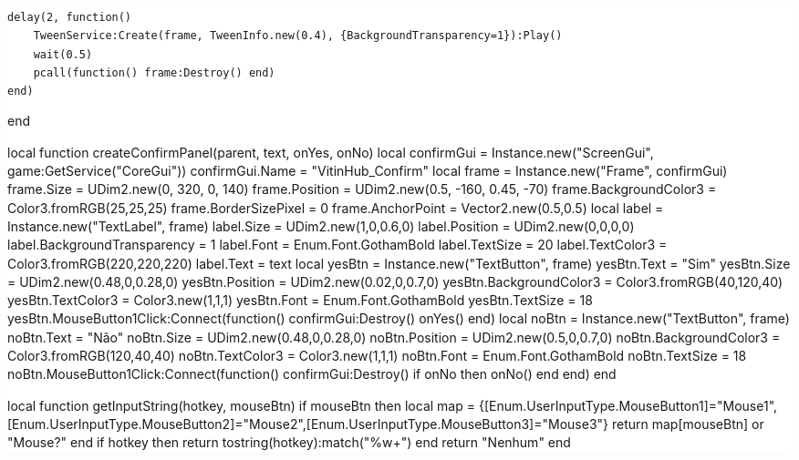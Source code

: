     delay(2, function()
        TweenService:Create(frame, TweenInfo.new(0.4), {BackgroundTransparency=1}):Play()
        wait(0.5)
        pcall(function() frame:Destroy() end)
    end)
end

local function createConfirmPanel(parent, text, onYes, onNo)
    local confirmGui = Instance.new("ScreenGui", game:GetService("CoreGui"))
    confirmGui.Name = "VitinHub_Confirm"
    local frame = Instance.new("Frame", confirmGui)
    frame.Size = UDim2.new(0, 320, 0, 140)
    frame.Position = UDim2.new(0.5, -160, 0.45, -70)
    frame.BackgroundColor3 = Color3.fromRGB(25,25,25)
    frame.BorderSizePixel = 0
    frame.AnchorPoint = Vector2.new(0.5,0.5)
    local label = Instance.new("TextLabel", frame)
    label.Size = UDim2.new(1,0,0.6,0)
    label.Position = UDim2.new(0,0,0,0)
    label.BackgroundTransparency = 1
    label.Font = Enum.Font.GothamBold
    label.TextSize = 20
    label.TextColor3 = Color3.fromRGB(220,220,220)
    label.Text = text
    local yesBtn = Instance.new("TextButton", frame)
    yesBtn.Text = "Sim"
    yesBtn.Size = UDim2.new(0.48,0,0.28,0)
    yesBtn.Position = UDim2.new(0.02,0,0.7,0)
    yesBtn.BackgroundColor3 = Color3.fromRGB(40,120,40)
    yesBtn.TextColor3 = Color3.new(1,1,1)
    yesBtn.Font = Enum.Font.GothamBold
    yesBtn.TextSize = 18
    yesBtn.MouseButton1Click:Connect(function()
        confirmGui:Destroy()
        onYes()
    end)
    local noBtn = Instance.new("TextButton", frame)
    noBtn.Text = "Não"
    noBtn.Size = UDim2.new(0.48,0,0.28,0)
    noBtn.Position = UDim2.new(0.5,0,0.7,0)
    noBtn.BackgroundColor3 = Color3.fromRGB(120,40,40)
    noBtn.TextColor3 = Color3.new(1,1,1)
    noBtn.Font = Enum.Font.GothamBold
    noBtn.TextSize = 18
    noBtn.MouseButton1Click:Connect(function()
        confirmGui:Destroy()
        if onNo then onNo() end
    end)
end

local function getInputString(hotkey, mouseBtn)
    if mouseBtn then
        local map = {[Enum.UserInputType.MouseButton1]="Mouse1",[Enum.UserInputType.MouseButton2]="Mouse2",[Enum.UserInputType.MouseButton3]="Mouse3"}
        return map[mouseBtn] or "Mouse?"
    end
    if hotkey then
        return tostring(hotkey):match("%w+")
    end
    return "Nenhum"
end
